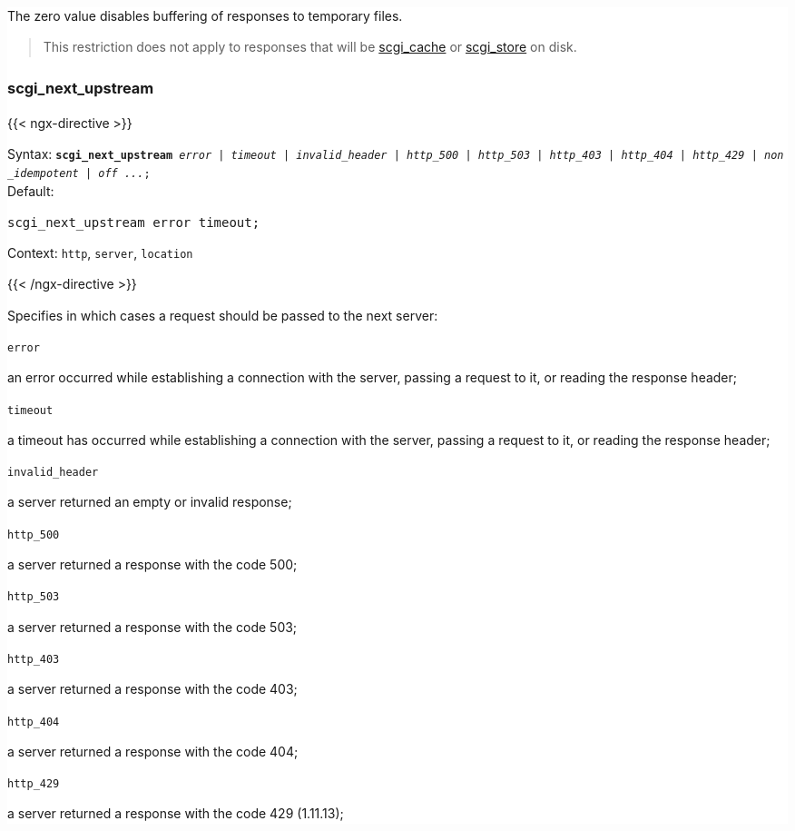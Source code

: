 The zero value disables buffering of responses to temporary files.

> This restriction does not apply to responses that will be [scgi_cache](#scgi_cache) or [scgi_store](#scgi_store) on disk.

### scgi_next_upstream

{{< ngx-directive >}}

<tr>
<th>Syntax: </th>
<td><code><strong>scgi_next_upstream</strong> <i>error</i> <i>|</i> <i>timeout</i> <i>|</i> <i>invalid_header</i> <i>|</i> <i>http_500</i> <i>|</i> <i>http_503</i> <i>|</i> <i>http_403</i> <i>|</i> <i>http_404</i> <i>|</i> <i>http_429</i> <i>|</i> <i>non_idempotent</i> <i>|</i> <i>off</i> <i>...</i>;</code><br/></td>
</tr><tr>
<th>Default: </th>
<td><pre>scgi_next_upstream error timeout;</pre></td>
</tr><tr>
<th>Context: </th>
<td><code>http</code>, <code>server</code>, <code>location</code></td>
</tr>

{{< /ngx-directive >}}


Specifies in which cases a request should be passed to the next server:

`error`

an error occurred while establishing a connection with the
server, passing a request to it, or reading the response header;

`timeout`

a timeout has occurred while establishing a connection with the
server, passing a request to it, or reading the response header;

`invalid_header`

a server returned an empty or invalid response;

`http_500`

a server returned a response with the code 500;

`http_503`

a server returned a response with the code 503;

`http_403`

a server returned a response with the code 403;

`http_404`

a server returned a response with the code 404;

`http_429`

a server returned a response with the code 429 (1.11.13);
